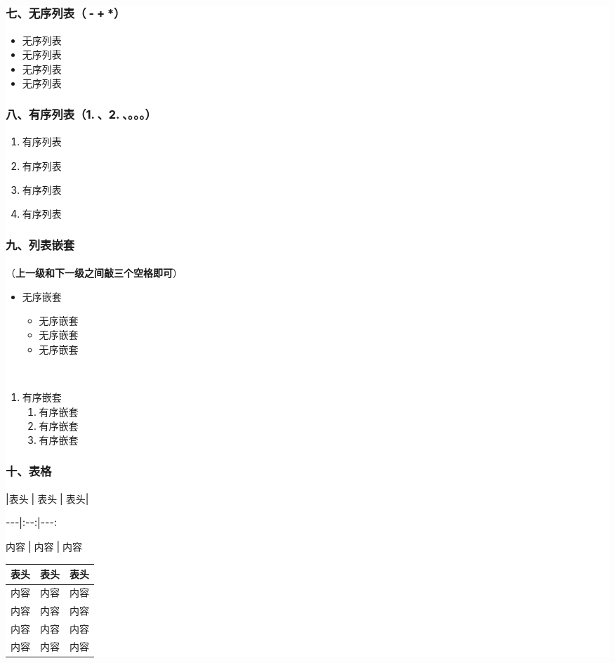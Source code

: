 

### 七、无序列表（  \- + *）

- 无序列表
- 无序列表
- 无序列表
- 无序列表

###  八、有序列表（1. 、2. 、。。。）

1. 有序列表

2. 有序列表

3. 有序列表

4. 有序列表

   

### 九、列表嵌套

（**上一级和下一级之间敲三个空格即可**）



- 无序嵌套

  - 无序嵌套
  - 无序嵌套   
  - 无序嵌套      

  ​      

1. 有序嵌套
   1. 有序嵌套
   2. 有序嵌套
   3. 有序嵌套

### 十、表格

|表头 | 表头 | 表头|

---|:--:|---:

内容 | 内容 | 内容



| 表头 | 表头 | 表头 |
| :--: | :--: | :--: |
| 内容 | 内容 | 内容 |
| 内容 | 内容 | 内容 |
| 内容 | 内容 | 内容 |
| 内容 | 内容 | 内容 |
